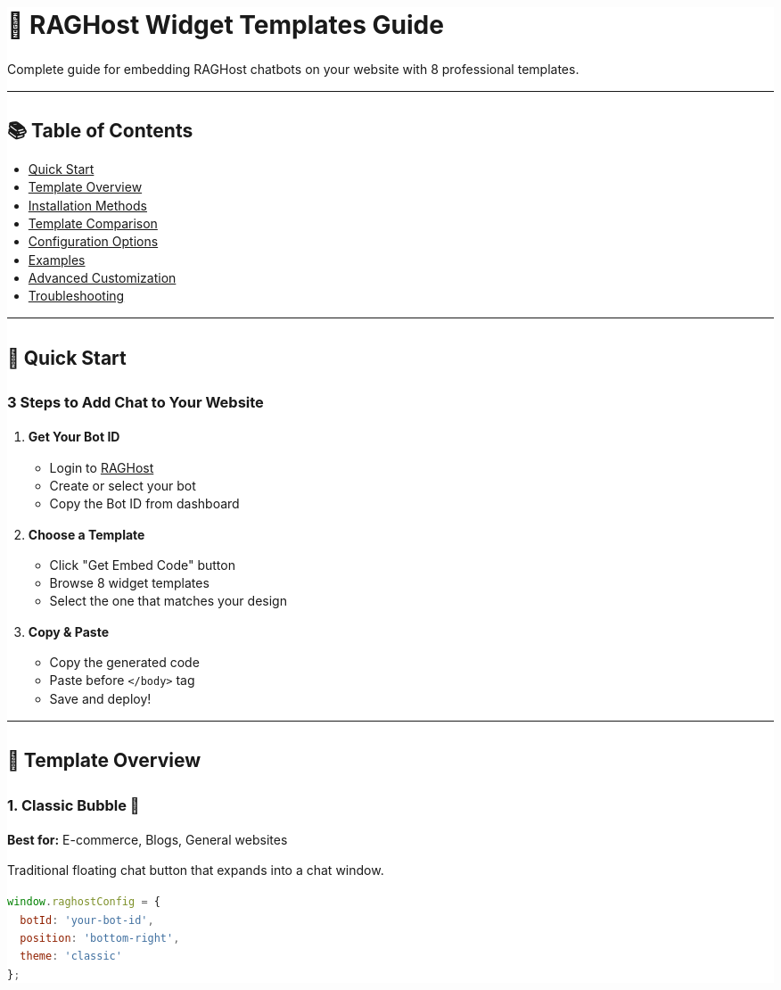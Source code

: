 # 🎨 RAGHost Widget Templates Guide

Complete guide for embedding RAGHost chatbots on your website with 8 professional templates.

---

## 📚 Table of Contents

- [Quick Start](#quick-start)
- [Template Overview](#template-overview)
- [Installation Methods](#installation-methods)
- [Template Comparison](#template-comparison)
- [Configuration Options](#configuration-options)
- [Examples](#examples)
- [Advanced Customization](#advanced-customization)
- [Troubleshooting](#troubleshooting)

---

## 🚀 Quick Start

### 3 Steps to Add Chat to Your Website

1. **Get Your Bot ID**
   - Login to [RAGHost](https://rag-host.vercel.app)
   - Create or select your bot
   - Copy the Bot ID from dashboard

2. **Choose a Template**
   - Click "Get Embed Code" button
   - Browse 8 widget templates
   - Select the one that matches your design

3. **Copy & Paste**
   - Copy the generated code
   - Paste before `</body>` tag
   - Save and deploy!

---

## 🎯 Template Overview

### 1. Classic Bubble 🔵

**Best for:** E-commerce, Blogs, General websites

Traditional floating chat button that expands into a chat window.

```javascript
window.raghostConfig = {
  botId: 'your-bot-id',
  position: 'bottom-right',
  theme: 'classic'
};
```
